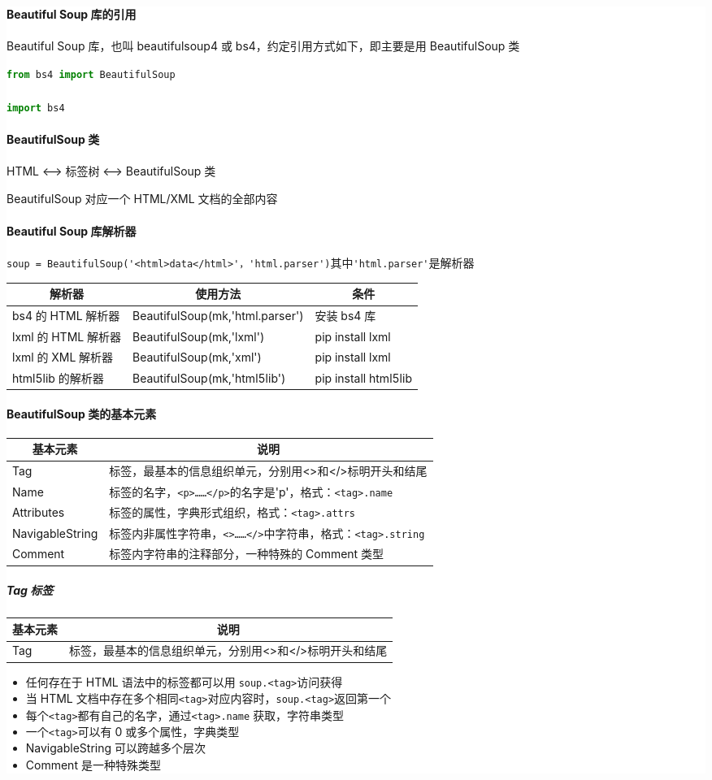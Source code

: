 #### Beautiful Soup 库的引用

Beautiful Soup 库，也叫 beautifulsoup4 或 bs4，约定引用方式如下，即主要是用 BeautifulSoup 类

```python
from bs4 import BeautifulSoup

import bs4
```

#### BeautifulSoup 类

HTML <--> 标签树 <--> BeautifulSoup 类

BeautifulSoup 对应一个 HTML/XML 文档的全部内容

#### Beautiful Soup 库解析器

`soup = BeautifulSoup('<html>data</html>'，'html.parser')`其中`'html.parser'`是解析器

| 解析器           | 使用方法                        | 条件                 |
| ---------------- | ------------------------------- | -------------------- |
| bs4 的 HTML 解析器  | BeautifulSoup(mk,'html.parser') | 安装 bs4 库            |
| lxml 的 HTML 解析器 | BeautifulSoup(mk,'lxml')        | pip install lxml     |
| lxml 的 XML 解析器  | BeautifulSoup(mk,'xml')         | pip install lxml     |
| html5lib 的解析器 | BeautifulSoup(mk,'html5lib')    | pip install html5lib |

#### BeautifulSoup 类的基本元素

| 基本元素        | 说明                                                        |
| --------------- | ----------------------------------------------------------- |
| Tag             | 标签，最基本的信息组织单元，分别用<>和</>标明开头和结尾     |
| Name            | 标签的名字，`<p>……</p>`的名字是'p'，格式：`<tag>.name`      |
| Attributes      | 标签的属性，字典形式组织，格式：`<tag>.attrs`               |
| NavigableString | 标签内非属性字符串，`<>……</>`中字符串，格式：`<tag>.string` |
| Comment         | 标签内字符串的注释部分，一种特殊的 Comment 类型             |

##### Tag 标签

| 基本元素 | 说明                                                    |
| -------- | ------------------------------------------------------- |
| Tag      | 标签，最基本的信息组织单元，分别用<>和</>标明开头和结尾 |

- 任何存在于 HTML 语法中的标签都可以用 `soup.<tag>`访问获得
- 当 HTML 文档中存在多个相同`<tag>`对应内容时，`soup.<tag>`返回第一个
- 每个``<tag>``都有自己的名字，通过`<tag>.name` 获取，字符串类型
- 一个``<tag>``可以有 0 或多个属性，字典类型
- NavigableString 可以跨越多个层次
- Comment 是一种特殊类型
